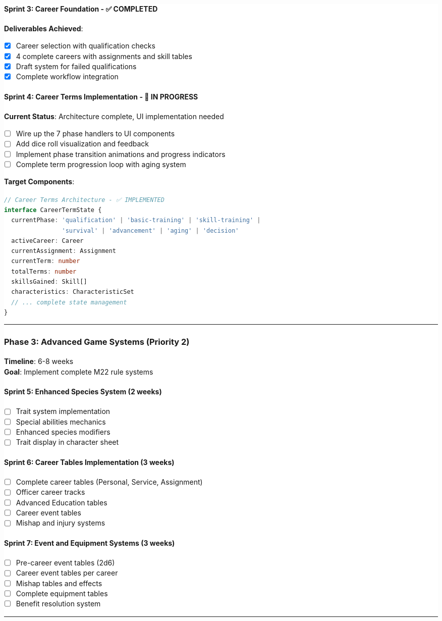 #### **Sprint 3: Career Foundation - ✅ COMPLETED**
**Deliverables Achieved**:
- [x] Career selection with qualification checks
- [x] 4 complete careers with assignments and skill tables
- [x] Draft system for failed qualifications
- [x] Complete workflow integration

#### **Sprint 4: Career Terms Implementation - 🚧 IN PROGRESS**
**Current Status**: Architecture complete, UI implementation needed
- [ ] Wire up the 7 phase handlers to UI components
- [ ] Add dice roll visualization and feedback
- [ ] Implement phase transition animations and progress indicators
- [ ] Complete term progression loop with aging system

**Target Components**:
```typescript
// Career Terms Architecture - ✅ IMPLEMENTED
interface CareerTermState {
  currentPhase: 'qualification' | 'basic-training' | 'skill-training' | 
                'survival' | 'advancement' | 'aging' | 'decision'
  activeCareer: Career
  currentAssignment: Assignment
  currentTerm: number
  totalTerms: number
  skillsGained: Skill[]
  characteristics: CharacteristicSet
  // ... complete state management
}
```

---

### **Phase 3: Advanced Game Systems (Priority 2)**
**Timeline**: 6-8 weeks  
**Goal**: Implement complete M22 rule systems

#### **Sprint 5: Enhanced Species System (2 weeks)**
- [ ] Trait system implementation
- [ ] Special abilities mechanics
- [ ] Enhanced species modifiers
- [ ] Trait display in character sheet

#### **Sprint 6: Career Tables Implementation (3 weeks)**
- [ ] Complete career tables (Personal, Service, Assignment)
- [ ] Officer career tracks
- [ ] Advanced Education tables
- [ ] Career event tables
- [ ] Mishap and injury systems

#### **Sprint 7: Event and Equipment Systems (3 weeks)**
- [ ] Pre-career event tables (2d6)
- [ ] Career event tables per career
- [ ] Mishap tables and effects
- [ ] Complete equipment tables
- [ ] Benefit resolution system

---